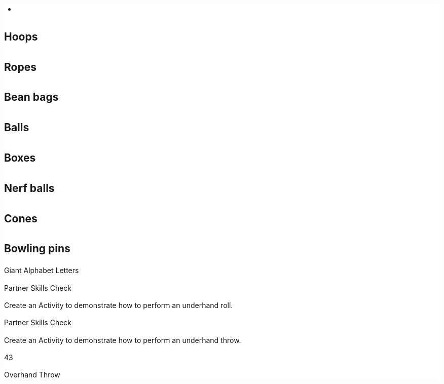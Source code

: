 - 
Hoops 
- 
Ropes 
- 
Bean bags 
- 
Balls 
- 
Boxes 
- 
Nerf balls 
- 
Cones 
- 
Bowling pins 
- 
Giant Alphabet Letters 
 
 
 
 
Partner Skills Check 
 
 
Create an Activity to 
demonstrate how to 
perform an underhand 
roll. 
 
 
 
 
 
 
 
Partner Skills Check 
 
 
Create an Activity to 
demonstrate how to 
perform an underhand 
throw. 
 
 
 
 
 
 
 


 
43
 
Overhand Throw 
 
 
 
 
 
 
 
 
 
 
 
 